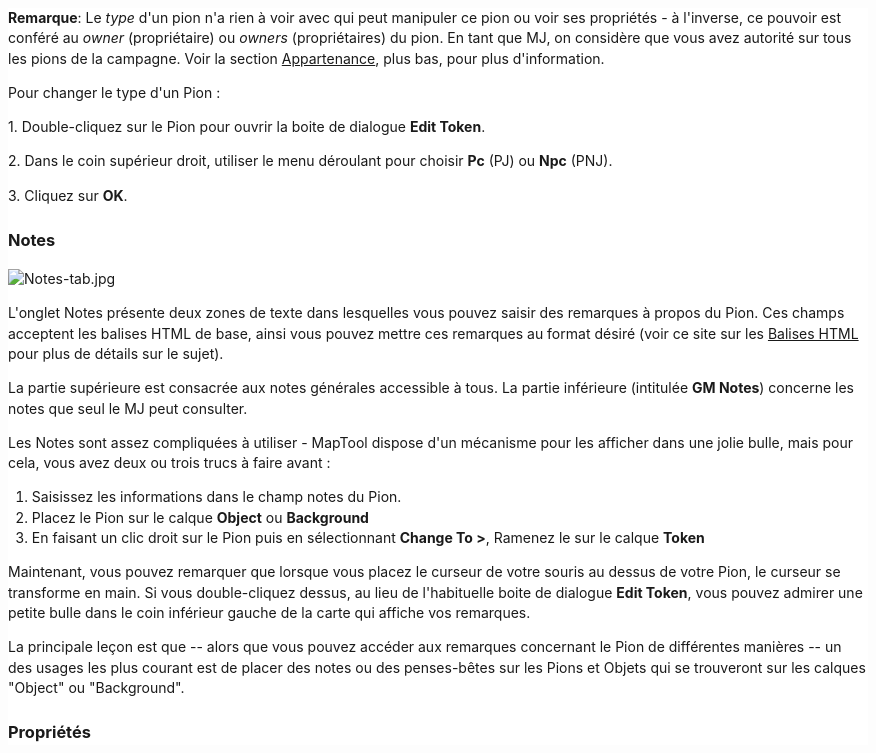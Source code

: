 **Remarque**: Le *type* d'un pion n'a rien à voir avec qui peut
manipuler ce pion ou voir ses propriétés - à l'inverse, ce pouvoir est
conféré au *owner* (propriétaire) ou *owners* (propriétaires) du pion.
En tant que MJ, on considère que vous avez autorité sur tous les pions
de la campagne. Voir la section
[Appartenance](Introduction_to_Tokens/fr#Appartenance "wikilink"), plus
bas, pour plus d'information.

Pour changer le type d'un Pion :

1\. Double-cliquez sur le Pion pour ouvrir la boite de dialogue **Edit
Token**.

2\. Dans le coin supérieur droit, utiliser le menu déroulant pour
choisir **Pc** (PJ) ou **Npc** (PNJ).

3\. Cliquez sur **OK**.

### Notes

![Notes-tab.jpg](Notes-tab.jpg "Notes-tab.jpg")

L'onglet Notes présente deux zones de texte dans lesquelles vous pouvez
saisir des remarques à propos du Pion. Ces champs acceptent les balises
HTML de base, ainsi vous pouvez mettre ces remarques au format désiré
(voir ce site sur les [Balises
HTML](http://starshoot.chez.com/html/listbalises.htm) pour plus de
détails sur le sujet).

La partie supérieure est consacrée aux notes générales accessible à
tous. La partie inférieure (intitulée **GM Notes**) concerne les notes
que seul le MJ peut consulter.

Les Notes sont assez compliquées à utiliser - MapTool dispose d'un
mécanisme pour les afficher dans une jolie bulle, mais pour cela, vous
avez deux ou trois trucs à faire avant :

1.  Saisissez les informations dans le champ notes du Pion.
2.  Placez le Pion sur le calque **Object** ou **Background**
3.  En faisant un clic droit sur le Pion puis en sélectionnant **Change
    To \>**, Ramenez le sur le calque **Token**

Maintenant, vous pouvez remarquer que lorsque vous placez le curseur de
votre souris au dessus de votre Pion, le curseur se transforme en main.
Si vous double-cliquez dessus, au lieu de l'habituelle boite de dialogue
**Edit Token**, vous pouvez admirer une petite bulle dans le coin
inférieur gauche de la carte qui affiche vos remarques.

La principale leçon est que -- alors que vous pouvez accéder aux
remarques concernant le Pion de différentes manières -- un des usages
les plus courant est de placer des notes ou des penses-bêtes sur les
Pions et Objets qui se trouveront sur les calques "Object" ou
"Background".

### Propriétés
